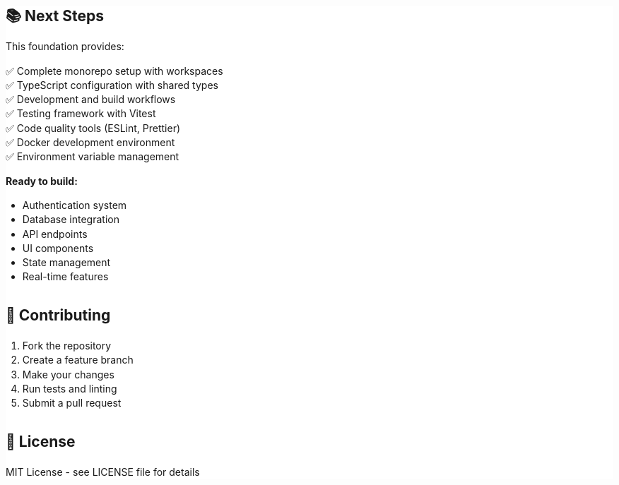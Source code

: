 ## 📚 Next Steps

This foundation provides:

✅ Complete monorepo setup with workspaces  
✅ TypeScript configuration with shared types  
✅ Development and build workflows  
✅ Testing framework with Vitest  
✅ Code quality tools (ESLint, Prettier)  
✅ Docker development environment  
✅ Environment variable management  

**Ready to build:**
- Authentication system
- Database integration
- API endpoints
- UI components
- State management
- Real-time features

## 🤝 Contributing

1. Fork the repository
2. Create a feature branch
3. Make your changes
4. Run tests and linting
5. Submit a pull request

## 📄 License

MIT License - see LICENSE file for details